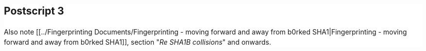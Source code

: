 

## Postscript 3

Also note [[../Fingerprinting Documents/Fingerprinting - moving forward and away from b0rked SHA1|Fingerprinting - moving forward and away from b0rked SHA1]], section "*Re SHA1B collisions*" and onwards.